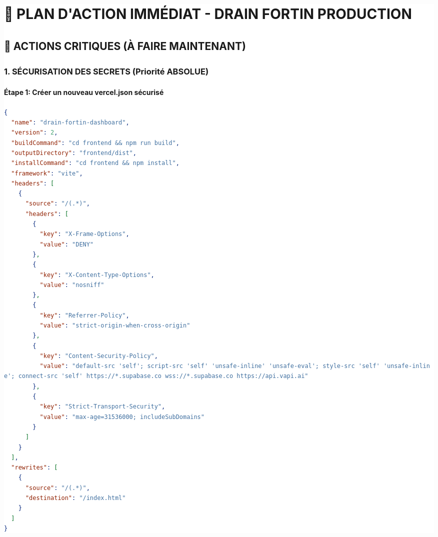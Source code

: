 # 🚨 PLAN D'ACTION IMMÉDIAT - DRAIN FORTIN PRODUCTION

## 🔴 ACTIONS CRITIQUES (À FAIRE MAINTENANT)

### 1. SÉCURISATION DES SECRETS (Priorité ABSOLUE)

#### Étape 1: Créer un nouveau vercel.json sécurisé
```json
{
  "name": "drain-fortin-dashboard",
  "version": 2,
  "buildCommand": "cd frontend && npm run build",
  "outputDirectory": "frontend/dist",
  "installCommand": "cd frontend && npm install",
  "framework": "vite",
  "headers": [
    {
      "source": "/(.*)",
      "headers": [
        {
          "key": "X-Frame-Options",
          "value": "DENY"
        },
        {
          "key": "X-Content-Type-Options",
          "value": "nosniff"
        },
        {
          "key": "Referrer-Policy",
          "value": "strict-origin-when-cross-origin"
        },
        {
          "key": "Content-Security-Policy",
          "value": "default-src 'self'; script-src 'self' 'unsafe-inline' 'unsafe-eval'; style-src 'self' 'unsafe-inline'; connect-src 'self' https://*.supabase.co wss://*.supabase.co https://api.vapi.ai"
        },
        {
          "key": "Strict-Transport-Security",
          "value": "max-age=31536000; includeSubDomains"
        }
      ]
    }
  ],
  "rewrites": [
    {
      "source": "/(.*)",
      "destination": "/index.html"
    }
  ]
}
```
